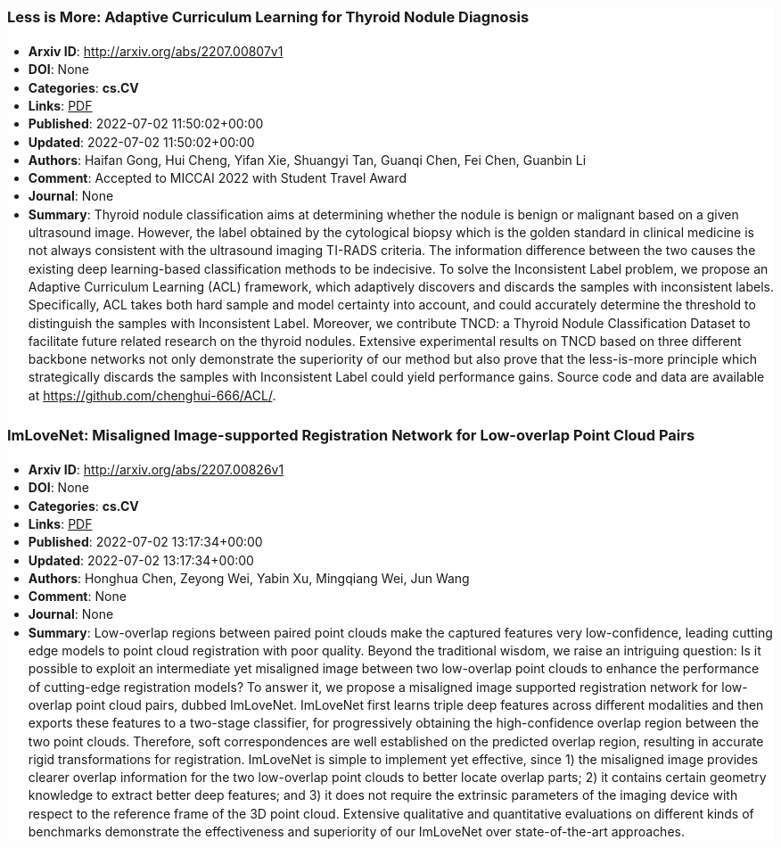 

### Less is More: Adaptive Curriculum Learning for Thyroid Nodule Diagnosis
- **Arxiv ID**: http://arxiv.org/abs/2207.00807v1
- **DOI**: None
- **Categories**: **cs.CV**
- **Links**: [PDF](http://arxiv.org/pdf/2207.00807v1)
- **Published**: 2022-07-02 11:50:02+00:00
- **Updated**: 2022-07-02 11:50:02+00:00
- **Authors**: Haifan Gong, Hui Cheng, Yifan Xie, Shuangyi Tan, Guanqi Chen, Fei Chen, Guanbin Li
- **Comment**: Accepted to MICCAI 2022 with Student Travel Award
- **Journal**: None
- **Summary**: Thyroid nodule classification aims at determining whether the nodule is benign or malignant based on a given ultrasound image. However, the label obtained by the cytological biopsy which is the golden standard in clinical medicine is not always consistent with the ultrasound imaging TI-RADS criteria. The information difference between the two causes the existing deep learning-based classification methods to be indecisive. To solve the Inconsistent Label problem, we propose an Adaptive Curriculum Learning (ACL) framework, which adaptively discovers and discards the samples with inconsistent labels. Specifically, ACL takes both hard sample and model certainty into account, and could accurately determine the threshold to distinguish the samples with Inconsistent Label. Moreover, we contribute TNCD: a Thyroid Nodule Classification Dataset to facilitate future related research on the thyroid nodules. Extensive experimental results on TNCD based on three different backbone networks not only demonstrate the superiority of our method but also prove that the less-is-more principle which strategically discards the samples with Inconsistent Label could yield performance gains. Source code and data are available at https://github.com/chenghui-666/ACL/.



### ImLoveNet: Misaligned Image-supported Registration Network for Low-overlap Point Cloud Pairs
- **Arxiv ID**: http://arxiv.org/abs/2207.00826v1
- **DOI**: None
- **Categories**: **cs.CV**
- **Links**: [PDF](http://arxiv.org/pdf/2207.00826v1)
- **Published**: 2022-07-02 13:17:34+00:00
- **Updated**: 2022-07-02 13:17:34+00:00
- **Authors**: Honghua Chen, Zeyong Wei, Yabin Xu, Mingqiang Wei, Jun Wang
- **Comment**: None
- **Journal**: None
- **Summary**: Low-overlap regions between paired point clouds make the captured features very low-confidence, leading cutting edge models to point cloud registration with poor quality. Beyond the traditional wisdom, we raise an intriguing question: Is it possible to exploit an intermediate yet misaligned image between two low-overlap point clouds to enhance the performance of cutting-edge registration models? To answer it, we propose a misaligned image supported registration network for low-overlap point cloud pairs, dubbed ImLoveNet. ImLoveNet first learns triple deep features across different modalities and then exports these features to a two-stage classifier, for progressively obtaining the high-confidence overlap region between the two point clouds. Therefore, soft correspondences are well established on the predicted overlap region, resulting in accurate rigid transformations for registration. ImLoveNet is simple to implement yet effective, since 1) the misaligned image provides clearer overlap information for the two low-overlap point clouds to better locate overlap parts; 2) it contains certain geometry knowledge to extract better deep features; and 3) it does not require the extrinsic parameters of the imaging device with respect to the reference frame of the 3D point cloud. Extensive qualitative and quantitative evaluations on different kinds of benchmarks demonstrate the effectiveness and superiority of our ImLoveNet over state-of-the-art approaches.
